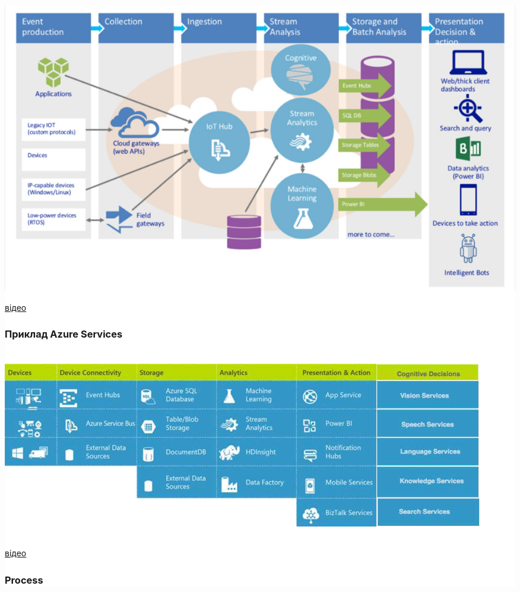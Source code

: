 ![](cloudmedia/5.png)

[відео](https://youtu.be/UUnTLQ3t3lM)

### Приклад Azure Services

![](cloudmedia/6.png)

[відео](https://youtu.be/RyH2D4UDlU4)

### Process
